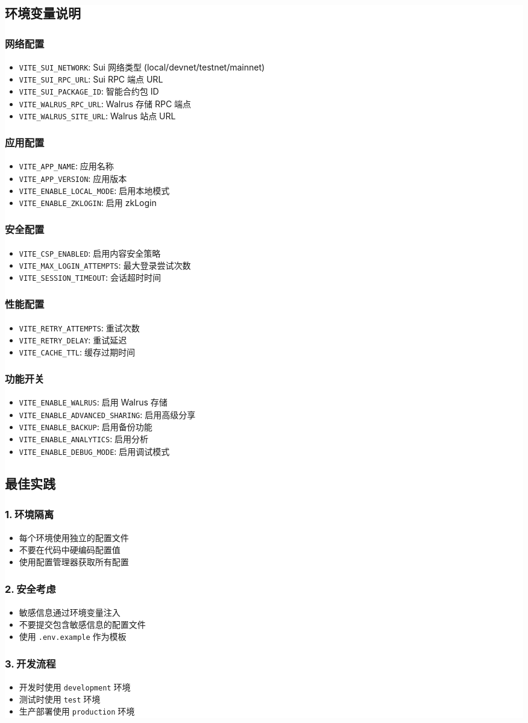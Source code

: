 ## 环境变量说明

### 网络配置
- `VITE_SUI_NETWORK`: Sui 网络类型 (local/devnet/testnet/mainnet)
- `VITE_SUI_RPC_URL`: Sui RPC 端点 URL
- `VITE_SUI_PACKAGE_ID`: 智能合约包 ID
- `VITE_WALRUS_RPC_URL`: Walrus 存储 RPC 端点
- `VITE_WALRUS_SITE_URL`: Walrus 站点 URL

### 应用配置
- `VITE_APP_NAME`: 应用名称
- `VITE_APP_VERSION`: 应用版本
- `VITE_ENABLE_LOCAL_MODE`: 启用本地模式
- `VITE_ENABLE_ZKLOGIN`: 启用 zkLogin

### 安全配置
- `VITE_CSP_ENABLED`: 启用内容安全策略
- `VITE_MAX_LOGIN_ATTEMPTS`: 最大登录尝试次数
- `VITE_SESSION_TIMEOUT`: 会话超时时间

### 性能配置
- `VITE_RETRY_ATTEMPTS`: 重试次数
- `VITE_RETRY_DELAY`: 重试延迟
- `VITE_CACHE_TTL`: 缓存过期时间

### 功能开关
- `VITE_ENABLE_WALRUS`: 启用 Walrus 存储
- `VITE_ENABLE_ADVANCED_SHARING`: 启用高级分享
- `VITE_ENABLE_BACKUP`: 启用备份功能
- `VITE_ENABLE_ANALYTICS`: 启用分析
- `VITE_ENABLE_DEBUG_MODE`: 启用调试模式

## 最佳实践

### 1. 环境隔离
- 每个环境使用独立的配置文件
- 不要在代码中硬编码配置值
- 使用配置管理器获取所有配置

### 2. 安全考虑
- 敏感信息通过环境变量注入
- 不要提交包含敏感信息的配置文件
- 使用 `.env.example` 作为模板

### 3. 开发流程
- 开发时使用 `development` 环境
- 测试时使用 `test` 环境
- 生产部署使用 `production` 环境
